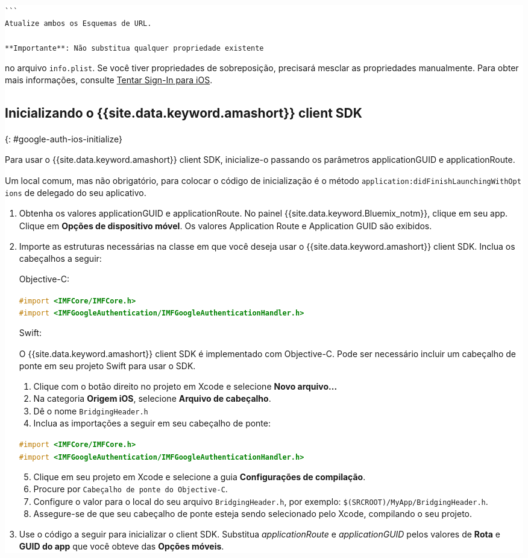 	```
	Atualize ambos os Esquemas de URL.

	**Importante**: Não substitua qualquer propriedade existente
no arquivo `info.plist`. Se você tiver propriedades de sobreposição,
precisará mesclar as propriedades manualmente. Para obter mais informações, consulte
[Tentar
Sign-In para iOS](https://developers.google.com/identity/sign-in/ios/start).

## Inicializando o {{site.data.keyword.amashort}} client SDK
{: #google-auth-ios-initialize}

Para usar o {{site.data.keyword.amashort}} client SDK, inicialize-o passando os parâmetros applicationGUID e applicationRoute.

Um local comum, mas não obrigatório, para colocar o código de inicialização é o método `application:didFinishLaunchingWithOptions` de delegado do seu aplicativo.

1. Obtenha os valores applicationGUID e applicationRoute. No painel
{{site.data.keyword.Bluemix_notm}}, clique em seu app. Clique em **Opções de dispositivo móvel**. Os valores Application Route e Application GUID são exibidos.

1. Importe as estruturas necessárias na classe em que você deseja usar o {{site.data.keyword.amashort}} client SDK. Inclua os cabeçalhos a seguir:

	Objective-C:

	```Objective-C
	#import <IMFCore/IMFCore.h>
	#import <IMFGoogleAuthentication/IMFGoogleAuthenticationHandler.h>
	```

	Swift:

	O {{site.data.keyword.amashort}} client SDK é implementado com Objective-C. Pode ser necessário incluir um cabeçalho de ponte em seu projeto Swift para usar o SDK.

	1. Clique com o botão direito no projeto em Xcode e selecione **Novo arquivo...**
	2. Na categoria **Origem iOS**, selecione **Arquivo de cabeçalho**.
	3. Dê o nome `BridgingHeader.h`
	4. Inclua as importações a seguir em seu cabeçalho de ponte:

	```Objective-C
	#import <IMFCore/IMFCore.h>
	#import <IMFGoogleAuthentication/IMFGoogleAuthenticationHandler.h>
	```
	5. Clique em seu projeto em Xcode e selecione a guia **Configurações de compilação**.
	6. Procure por `Cabeçalho de ponte do Objective-C`.
	7. Configure o valor para o local do seu arquivo `BridgingHeader.h`, por exemplo: `$(SRCROOT)/MyApp/BridgingHeader.h`.
	8. Assegure-se de que seu cabeçalho de ponte esteja sendo selecionado pelo Xcode, compilando o seu projeto.


3. Use o código a seguir para inicializar o client SDK.  Substitua
*applicationRoute* e *applicationGUID* pelos valores de
**Rota** e **GUID do app** que você obteve das
**Opções móveis**.
